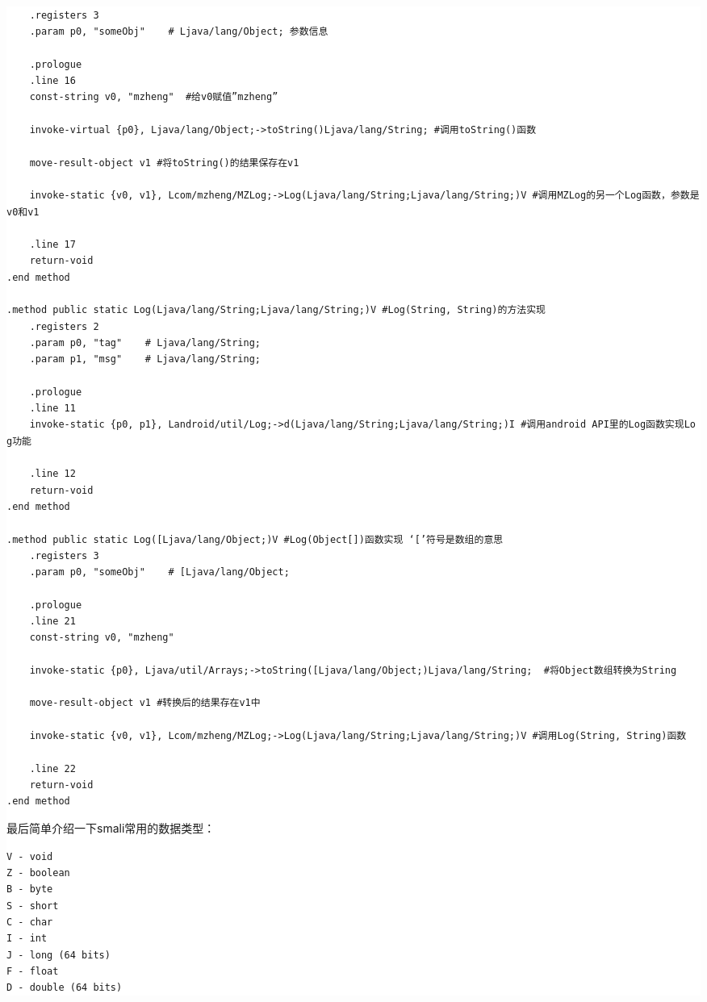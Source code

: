 ```
    .registers 3
    .param p0, "someObj"    # Ljava/lang/Object; 参数信息

    .prologue
    .line 16
    const-string v0, "mzheng"  #给v0赋值”mzheng”

    invoke-virtual {p0}, Ljava/lang/Object;->toString()Ljava/lang/String; #调用toString()函数

    move-result-object v1 #将toString()的结果保存在v1

    invoke-static {v0, v1}, Lcom/mzheng/MZLog;->Log(Ljava/lang/String;Ljava/lang/String;)V #调用MZLog的另一个Log函数，参数是v0和v1

    .line 17
    return-void
.end method

.method public static Log(Ljava/lang/String;Ljava/lang/String;)V #Log(String, String)的方法实现
    .registers 2
    .param p0, "tag"    # Ljava/lang/String;
    .param p1, "msg"    # Ljava/lang/String;

    .prologue
    .line 11
    invoke-static {p0, p1}, Landroid/util/Log;->d(Ljava/lang/String;Ljava/lang/String;)I #调用android API里的Log函数实现Log功能

    .line 12
    return-void
.end method

.method public static Log([Ljava/lang/Object;)V #Log(Object[])函数实现 ‘[’符号是数组的意思
    .registers 3
    .param p0, "someObj"    # [Ljava/lang/Object;

    .prologue
    .line 21
    const-string v0, "mzheng"

    invoke-static {p0}, Ljava/util/Arrays;->toString([Ljava/lang/Object;)Ljava/lang/String;  #将Object数组转换为String

    move-result-object v1 #转换后的结果存在v1中

    invoke-static {v0, v1}, Lcom/mzheng/MZLog;->Log(Ljava/lang/String;Ljava/lang/String;)V #调用Log(String, String)函数

    .line 22
    return-void
.end method
```
最后简单介绍一下smali常用的数据类型：  
```
V - void
Z - boolean
B - byte
S - short
C - char
I - int
J - long (64 bits)
F - float
D - double (64 bits)
```